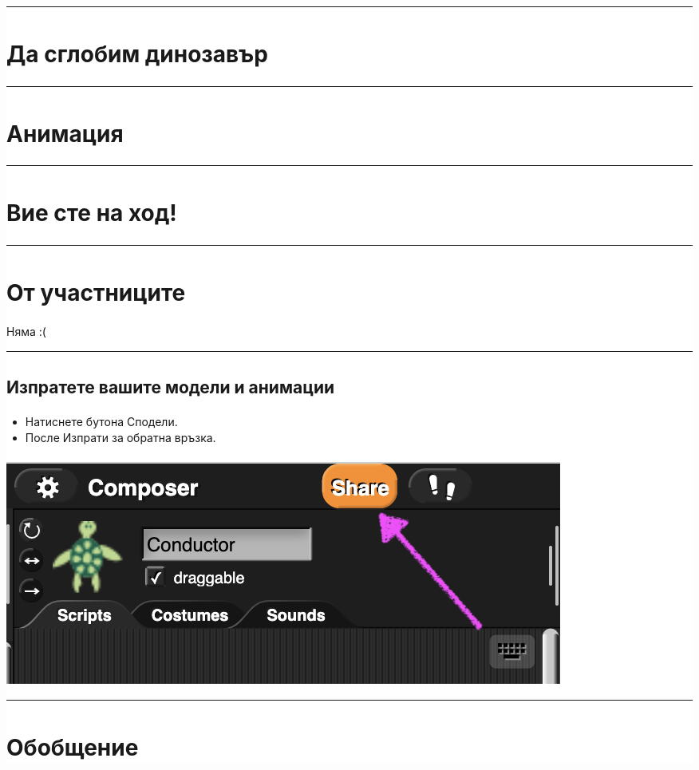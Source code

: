 
---
# Да сглобим динозавър

---
# Анимация

---
# Вие сте на ход!

---
# От участниците

Няма :(

---
## Изпратете вашите модели и анимации 

* Натиснете бутона Сподели. 
* После Изпрати за обратна връзка.

<img src="img/share.png" alt="How to share" />

---
# Обобщение
